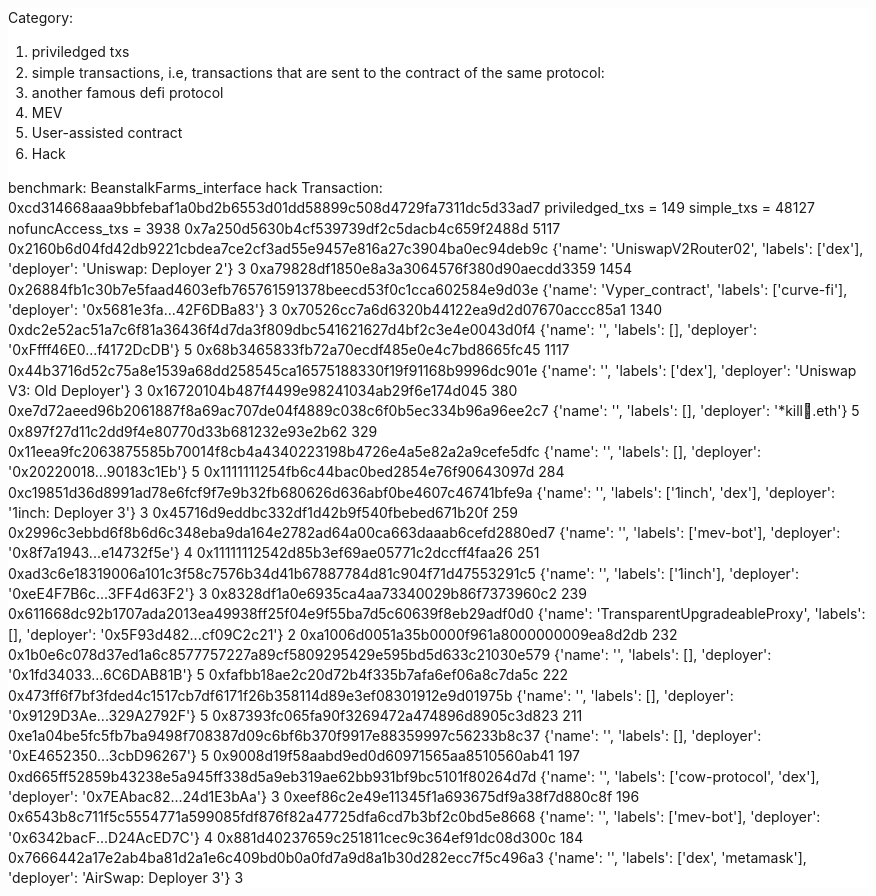 
Category: 
1. priviledged txs
2. simple transactions, i.e, transactions that are sent to the contract of the same protocol:
3. another famous defi protocol 
4. MEV
5. User-assisted contract
6. Hack



benchmark:  BeanstalkFarms_interface
hack Transaction: 0xcd314668aaa9bbfebaf1a0bd2b6553d01dd58899c508d4729fa7311dc5d33ad7
priviledged_txs =  149
simple_txs =  48127
nofuncAccess_txs =  3938
0x7a250d5630b4cf539739df2c5dacb4c659f2488d 5117 0x2160b6d04fd42db9221cbdea7ce2cf3ad55e9457e816a27c3904ba0ec94deb9c
{'name': 'UniswapV2Router02', 'labels': ['dex'], 'deployer': 'Uniswap: Deployer 2'}   3
0xa79828df1850e8a3a3064576f380d90aecdd3359 1454 0x26884fb1c30b7e5faad4603efb765761591378beecd53f0c1cca602584e9d03e
{'name': 'Vyper_contract', 'labels': ['curve-fi'], 'deployer': '0x5681e3fa...42F6DBa83'}  3
0x70526cc7a6d6320b44122ea9d2d07670accc85a1 1340 0xdc2e52ac51a7c6f81a36436f4d7da3f809dbc541621627d4bf2c3e4e0043d0f4
{'name': '', 'labels': [], 'deployer': '0xFfff46E0...f4172DcDB'} 5
0x68b3465833fb72a70ecdf485e0e4c7bd8665fc45 1117 0x44b3716d52c75a8e1539a68dd258545ca16575188330f19f91168b9996dc901e
{'name': '', 'labels': ['dex'], 'deployer': 'Uniswap V3: Old Deployer'} 3
0x16720104b487f4499e98241034ab29f6e174d045 380 0xe7d72aeed96b2061887f8a69ac707de04f4889c038c6f0b5ec334b96a96ee2c7
{'name': '', 'labels': [], 'deployer': '*kill🔪️.eth'} 5
0x897f27d11c2dd9f4e80770d33b681232e93e2b62 329 0x11eea9fc2063875585b70014f8cb4a4340223198b4726e4a5e82a2a9cefe5dfc
{'name': '', 'labels': [], 'deployer': '0x20220018...90183c1Eb'} 5
0x1111111254fb6c44bac0bed2854e76f90643097d 284 0xc19851d36d8991ad78e6fcf9f7e9b32fb680626d636abf0be4607c46741bfe9a
{'name': '', 'labels': ['1inch', 'dex'], 'deployer': '1inch: Deployer 3'} 3
0x45716d9eddbc332df1d42b9f540fbebed671b20f 259 0x2996c3ebbd6f8b6d6c348eba9da164e2782ad64a00ca663daaab6cefd2880ed7
{'name': '', 'labels': ['mev-bot'], 'deployer': '0x8f7a1943...e14732f5e'} 4
0x11111112542d85b3ef69ae05771c2dccff4faa26 251 0xad3c6e18319006a101c3f58c7576b34d41b67887784d81c904f71d47553291c5
{'name': '', 'labels': ['1inch'], 'deployer': '0xeE4F7B6c...3FF4d63F2'} 3
0x8328df1a0e6935ca4aa73340029b86f7373960c2 239 0x611668dc92b1707ada2013ea49938ff25f04e9f55ba7d5c60639f8eb29adf0d0
{'name': 'TransparentUpgradeableProxy', 'labels': [], 'deployer': '0x5F93d482...cf09C2c21'} 2
0xa1006d0051a35b0000f961a8000000009ea8d2db 232 0x1b0e6c078d37ed1a6c8577757227a89cf5809295429e595bd5d633c21030e579
{'name': '', 'labels': [], 'deployer': '0x1fd34033...6C6DAB81B'} 5
0xfafbb18ae2c20d72b4f335b7afa6ef06a8c7da5c 222 0x473ff6f7bf3fded4c1517cb7df6171f26b358114d89e3ef08301912e9d01975b
{'name': '', 'labels': [], 'deployer': '0x9129D3Ae...329A2792F'} 5
0x87393fc065fa90f3269472a474896d8905c3d823 211 0xe1a04be5fc5fb7ba9498f708387d09c6bf6b370f9917e88359997c56233b8c37
{'name': '', 'labels': [], 'deployer': '0xE4652350...3cbD96267'} 5
0x9008d19f58aabd9ed0d60971565aa8510560ab41 197 0xd665ff52859b43238e5a945ff338d5a9eb319ae62bb931bf9bc5101f80264d7d
{'name': '', 'labels': ['cow-protocol', 'dex'], 'deployer': '0x7EAbac82...24d1E3bAa'} 3
0xeef86c2e49e11345f1a693675df9a38f7d880c8f 196 0x6543b8c711f5c5554771a599085fdf876f82a47725dfa6cd7b3bf2c0bd5e8668
{'name': '', 'labels': ['mev-bot'], 'deployer': '0x6342bacF...D24AcED7C'} 4 
0x881d40237659c251811cec9c364ef91dc08d300c 184 0x7666442a17e2ab4ba81d2a1e6c409bd0b0a0fd7a9d8a1b30d282ecc7f5c496a3
{'name': '', 'labels': ['dex', 'metamask'], 'deployer': 'AirSwap: Deployer 3'} 3
